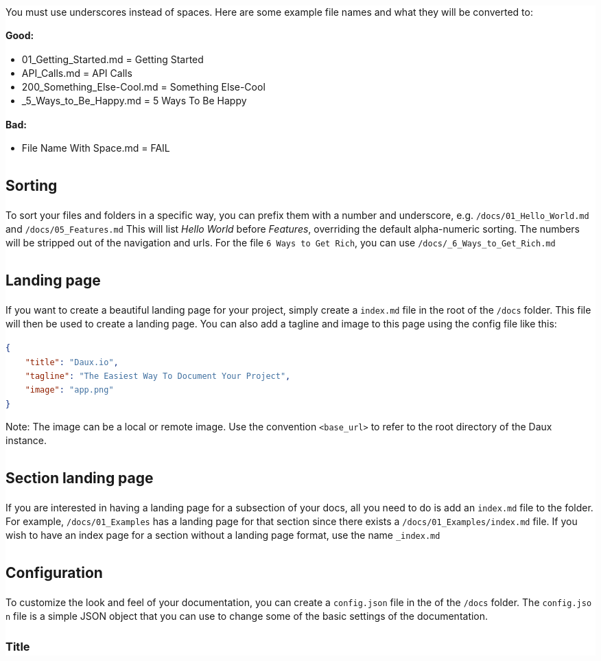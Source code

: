 You must use underscores instead of spaces. Here are some example file names and what they will be converted to:

**Good:**

-   01_Getting_Started.md = Getting Started
-   API_Calls.md = API Calls
-   200_Something_Else-Cool.md = Something Else-Cool
-   \_5_Ways_to_Be_Happy.md = 5 Ways To Be Happy

**Bad:**

-   File Name With Space.md = FAIL

## Sorting

To sort your files and folders in a specific way, you can prefix them with a number and underscore, e.g. `/docs/01_Hello_World.md` and `/docs/05_Features.md` This will list _Hello World_ before _Features_, overriding the default alpha-numeric sorting. The numbers will be stripped out of the navigation and urls. For the file `6 Ways to Get Rich`, you can use `/docs/_6_Ways_to_Get_Rich.md`

## Landing page

If you want to create a beautiful landing page for your project, simply create a `index.md` file in the root of the `/docs` folder. This file will then be used to create a landing page. You can also add a tagline and image to this page using the config file like this:

```json
{
    "title": "Daux.io",
    "tagline": "The Easiest Way To Document Your Project",
    "image": "app.png"
}
```

Note: The image can be a local or remote image. Use the convention `<base_url>` to refer to the root directory of the Daux instance.

## Section landing page

If you are interested in having a landing page for a subsection of your docs, all you need to do is add an `index.md` file to the folder. For example, `/docs/01_Examples` has a landing page for that section since there exists a `/docs/01_Examples/index.md` file. If you wish to have an index page for a section without a landing page format, use the name `_index.md`

## Configuration

To customize the look and feel of your documentation, you can create a `config.json` file in the of the `/docs` folder.
The `config.json` file is a simple JSON object that you can use to change some of the basic settings of the documentation.

### Title
